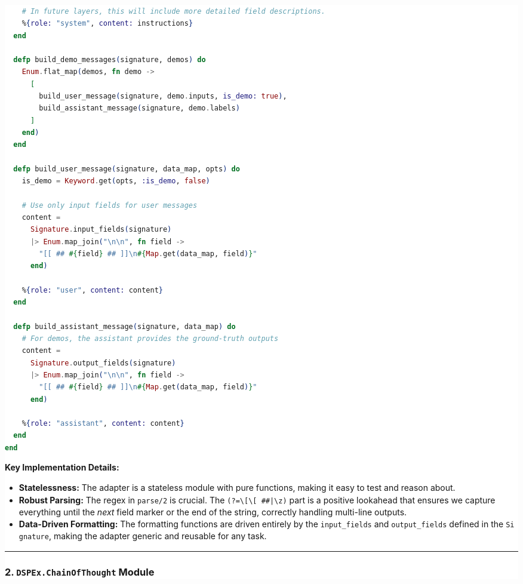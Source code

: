 ```elixir
    # In future layers, this will include more detailed field descriptions.
    %{role: "system", content: instructions}
  end

  defp build_demo_messages(signature, demos) do
    Enum.flat_map(demos, fn demo ->
      [
        build_user_message(signature, demo.inputs, is_demo: true),
        build_assistant_message(signature, demo.labels)
      ]
    end)
  end
  
  defp build_user_message(signature, data_map, opts) do
    is_demo = Keyword.get(opts, :is_demo, false)
    
    # Use only input fields for user messages
    content =
      Signature.input_fields(signature)
      |> Enum.map_join("\n\n", fn field ->
        "[[ ## #{field} ## ]]\n#{Map.get(data_map, field)}"
      end)

    %{role: "user", content: content}
  end

  defp build_assistant_message(signature, data_map) do
    # For demos, the assistant provides the ground-truth outputs
    content =
      Signature.output_fields(signature)
      |> Enum.map_join("\n\n", fn field ->
        "[[ ## #{field} ## ]]\n#{Map.get(data_map, field)}"
      end)
      
    %{role: "assistant", content: content}
  end
end
```
**Key Implementation Details:**
*   **Statelessness:** The adapter is a stateless module with pure functions, making it easy to test and reason about.
*   **Robust Parsing:** The regex in `parse/2` is crucial. The `(?=\[\[ ##|\z)` part is a positive lookahead that ensures we capture everything until the *next* field marker or the end of the string, correctly handling multi-line outputs.
*   **Data-Driven Formatting:** The formatting functions are driven entirely by the `input_fields` and `output_fields` defined in the `Signature`, making the adapter generic and reusable for any task.

---

### **2. `DSPEx.ChainOfThought` Module**
